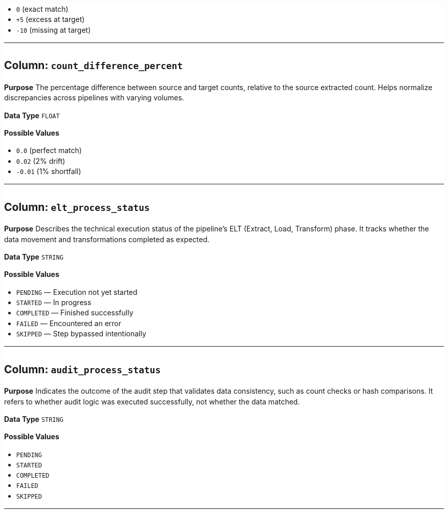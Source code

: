 * `0` (exact match)
* `+5` (excess at target)
* `-10` (missing at target)

---

## Column: `count_difference_percent`

**Purpose**
The percentage difference between source and target counts, relative to the source extracted count. Helps normalize discrepancies across pipelines with varying volumes.

**Data Type**
`FLOAT`

**Possible Values**

* `0.0` (perfect match)
* `0.02` (2% drift)
* `-0.01` (1% shortfall)

---


## Column: `elt_process_status`

**Purpose**
Describes the technical execution status of the pipeline’s ELT (Extract, Load, Transform) phase. It tracks whether the data movement and transformations completed as expected.

**Data Type**
`STRING`

**Possible Values**

* `PENDING` — Execution not yet started
* `STARTED` — In progress
* `COMPLETED` — Finished successfully
* `FAILED` — Encountered an error
* `SKIPPED` — Step bypassed intentionally

---

## Column: `audit_process_status`

**Purpose**
Indicates the outcome of the audit step that validates data consistency, such as count checks or hash comparisons. It refers to whether audit logic was executed successfully, not whether the data matched.

**Data Type**
`STRING`

**Possible Values**

* `PENDING`
* `STARTED`
* `COMPLETED`
* `FAILED`
* `SKIPPED`

---